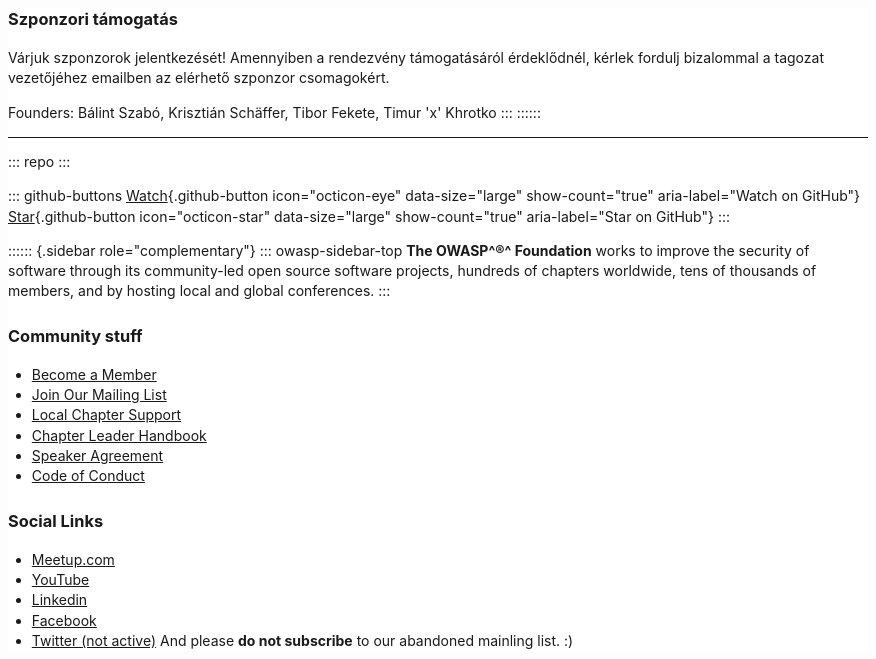 ### Szponzori támogatás

Várjuk szponzorok jelentkezését! Amennyiben a rendezvény támogatásáról
érdeklődnél, kérlek fordulj bizalommal a tagozat vezetőjéhez emailben az
elérhető szponzor csomagokért.

Founders: Bálint Szabó, Krisztián Schäffer, Tibor Fekete, Timur 'x'
Khrotko
:::
::::::

------------------------------------------------------------------------

::: repo
:::

::: github-buttons
[Watch](https://github.com/owasp/www-chapter-hungary/subscription){.github-button
icon="octicon-eye" data-size="large" show-count="true"
aria-label="Watch on GitHub"}
[Star](https://github.com/owasp/www-chapter-hungary){.github-button
icon="octicon-star" data-size="large" show-count="true"
aria-label="Star on GitHub"}
:::

:::::: {.sidebar role="complementary"}
::: owasp-sidebar-top
**The OWASP^®^ Foundation** works to improve the security of software
through its community-led open source software projects, hundreds of
chapters worldwide, tens of thousands of members, and by hosting local
and global conferences.
:::

### Community stuff

- [Become a Member](https://www.owasp.org/index.php/Membership)
- [Join Our Mailing
  List](https://groups.google.com/a/owasp.org/forum/#!forum/london-chapter)
- [Local Chapter
  Support](https://www.owasp.org/index.php/Local_Chapter_Supporter)
- [Chapter Leader
  Handbook](https://www.owasp.org/index.php/Chapter_Leader_Handbook)
- [Speaker Agreement](https://www.owasp.org/index.php/Speaker_Agreement)
- [Code of
  Conduct](https://www.owasp.org/index.php/Governance/Conference_Policies)

### Social Links

- [Meetup.com](https://www.meetup.com/OWASP-HU/)
- [YouTube](https://www.youtube.com/channel/UCz82feq2hvESJcw08DBf0RA)
- [Linkedin](http://www.linkedin.com/groups?gid=4692397)
- [Facebook](https://www.facebook.com/owasp.hu)
- [Twitter (not active)](https://twitter.com/owasp_hu) And please **do
  not subscribe** to our abandoned mainling list. :)
